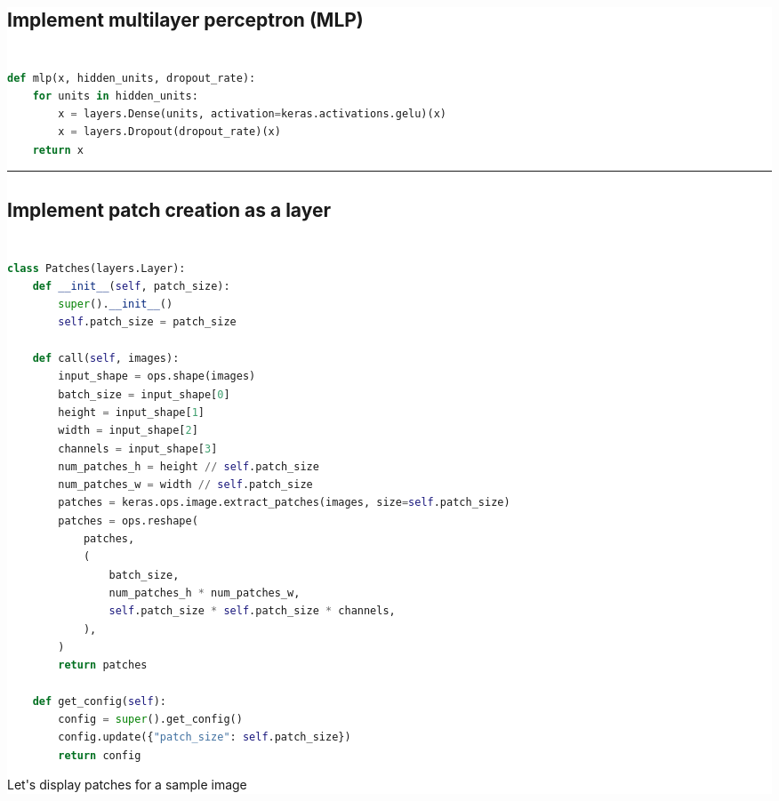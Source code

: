 ## Implement multilayer perceptron (MLP)


```python

def mlp(x, hidden_units, dropout_rate):
    for units in hidden_units:
        x = layers.Dense(units, activation=keras.activations.gelu)(x)
        x = layers.Dropout(dropout_rate)(x)
    return x

```

---
## Implement patch creation as a layer


```python

class Patches(layers.Layer):
    def __init__(self, patch_size):
        super().__init__()
        self.patch_size = patch_size

    def call(self, images):
        input_shape = ops.shape(images)
        batch_size = input_shape[0]
        height = input_shape[1]
        width = input_shape[2]
        channels = input_shape[3]
        num_patches_h = height // self.patch_size
        num_patches_w = width // self.patch_size
        patches = keras.ops.image.extract_patches(images, size=self.patch_size)
        patches = ops.reshape(
            patches,
            (
                batch_size,
                num_patches_h * num_patches_w,
                self.patch_size * self.patch_size * channels,
            ),
        )
        return patches

    def get_config(self):
        config = super().get_config()
        config.update({"patch_size": self.patch_size})
        return config

```

Let's display patches for a sample image

